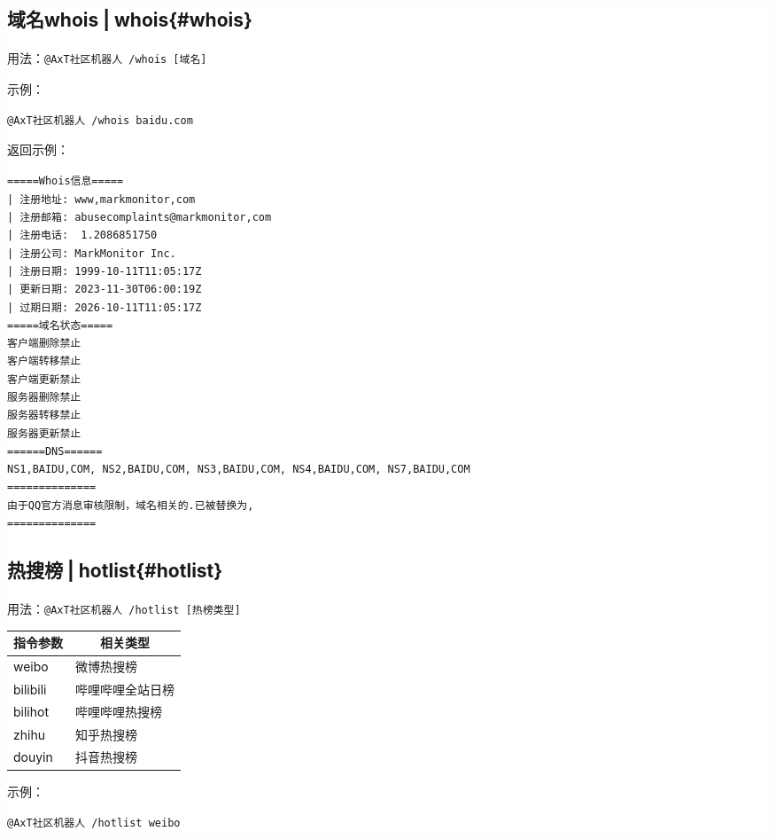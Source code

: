## 域名whois | whois{#whois}
用法：`@AxT社区机器人 /whois [域名]`

示例：
```
@AxT社区机器人 /whois baidu.com
```

返回示例：
```
=====Whois信息=====
| 注册地址: www,markmonitor,com
| 注册邮箱: abusecomplaints@markmonitor,com
| 注册电话:  1.2086851750
| 注册公司: MarkMonitor Inc.
| 注册日期: 1999-10-11T11:05:17Z
| 更新日期: 2023-11-30T06:00:19Z
| 过期日期: 2026-10-11T11:05:17Z
=====域名状态=====
客户端删除禁止
客户端转移禁止
客户端更新禁止
服务器删除禁止
服务器转移禁止
服务器更新禁止
======DNS======
NS1,BAIDU,COM, NS2,BAIDU,COM, NS3,BAIDU,COM, NS4,BAIDU,COM, NS7,BAIDU,COM
==============
由于QQ官方消息审核限制，域名相关的.已被替换为,
==============
```

## 热搜榜 | hotlist{#hotlist}

用法：`@AxT社区机器人 /hotlist [热榜类型]`

|指令参数|相关类型|
| ------------ | ------------ |
| weibo |微博热搜榜|
| bilibili |哔哩哔哩全站日榜|
| bilihot |哔哩哔哩热搜榜|
| zhihu |知乎热搜榜|
| douyin |抖音热搜榜|

示例：

```
@AxT社区机器人 /hotlist weibo
```
